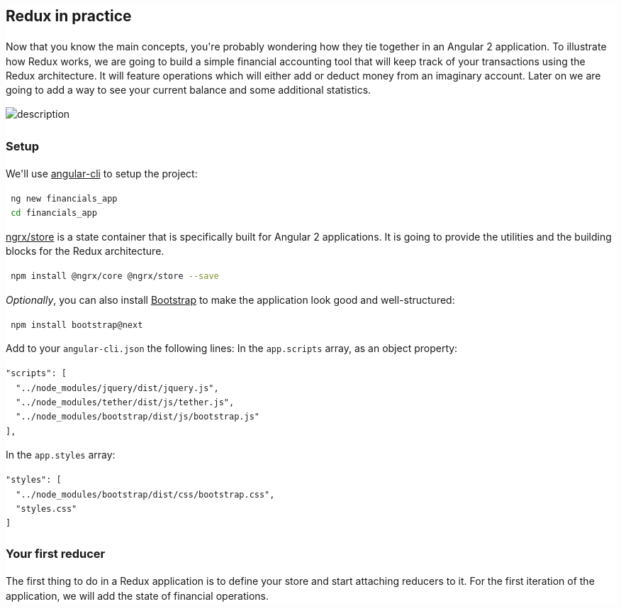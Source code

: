 

## Redux in practice

 Now that you know the main concepts, you're probably wondering how they tie together in an Angular 2 application. To illustrate how Redux works, we are going to build a simple financial accounting tool that will keep track of your transactions using the Redux architecture. It will feature operations which will either add or deduct money from an imaginary account. Later on we are going to add a way to see your current balance and some additional statistics.
 
 
![description](https://raw.githubusercontent.com/pluralsight/guides/master/images/b3ec1192-be69-4e0a-b635-239a99bf3eef.001)

 ### Setup
 
We'll use [angular-cli](https://github.com/angular/angular-cli) to setup the project:

```bash
 ng new financials_app
 cd financials_app
```

[ngrx/store]() is a state container that is specifically built for Angular 2 applications. It is going to provide the utilities and the building blocks for the Redux architecture.

```bash
 npm install @ngrx/core @ngrx/store --save
```

*Optionally*, you can also install [Bootstrap](https://v4-alpha.getbootstrap.com/) to make the application look good and well-structured:

```
 npm install bootstrap@next
```

Add to your `angular-cli.json` the following lines:
In the `app.scripts` array, as an object property:
```
"scripts": [
  "../node_modules/jquery/dist/jquery.js",
  "../node_modules/tether/dist/js/tether.js",
  "../node_modules/bootstrap/dist/js/bootstrap.js"
],
```
In the `app.styles` array:
```
"styles": [
  "../node_modules/bootstrap/dist/css/bootstrap.css",
  "styles.css"
]
```

 ### Your first reducer
 
 The first thing to do in a Redux application is to define your store and start attaching reducers to it. For the first iteration of the application, we will add the state of financial operations.
 